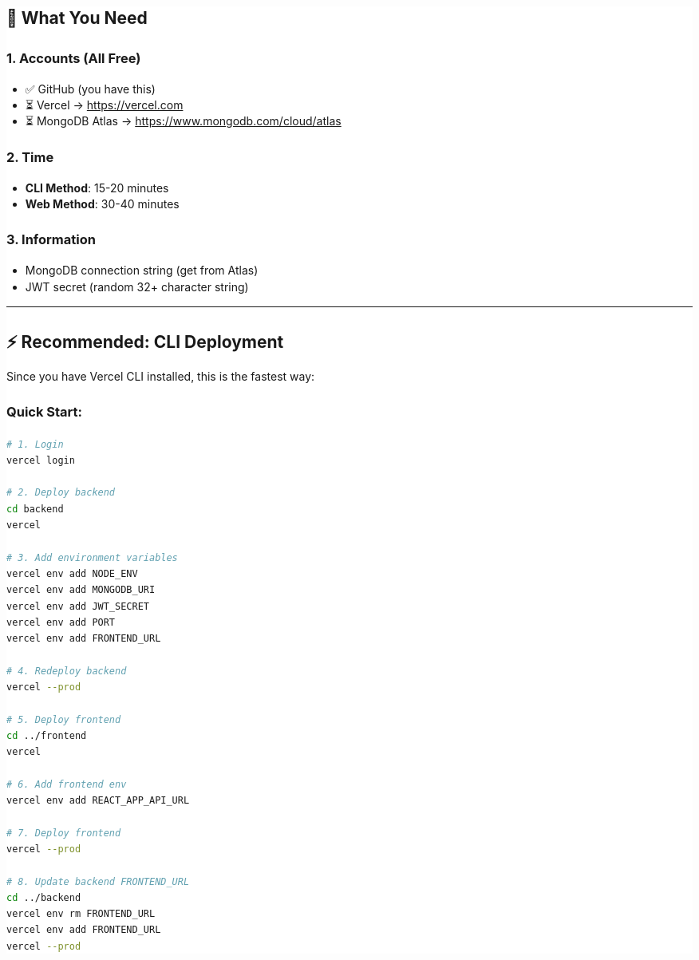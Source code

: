 
## 🎯 What You Need

### 1. Accounts (All Free)
- ✅ GitHub (you have this)
- ⏳ Vercel → https://vercel.com
- ⏳ MongoDB Atlas → https://www.mongodb.com/cloud/atlas

### 2. Time
- **CLI Method**: 15-20 minutes
- **Web Method**: 30-40 minutes

### 3. Information
- MongoDB connection string (get from Atlas)
- JWT secret (random 32+ character string)

---

## ⚡ Recommended: CLI Deployment

Since you have Vercel CLI installed, this is the fastest way:

### Quick Start:
```bash
# 1. Login
vercel login

# 2. Deploy backend
cd backend
vercel

# 3. Add environment variables
vercel env add NODE_ENV
vercel env add MONGODB_URI
vercel env add JWT_SECRET
vercel env add PORT
vercel env add FRONTEND_URL

# 4. Redeploy backend
vercel --prod

# 5. Deploy frontend
cd ../frontend
vercel

# 6. Add frontend env
vercel env add REACT_APP_API_URL

# 7. Deploy frontend
vercel --prod

# 8. Update backend FRONTEND_URL
cd ../backend
vercel env rm FRONTEND_URL
vercel env add FRONTEND_URL
vercel --prod
```
